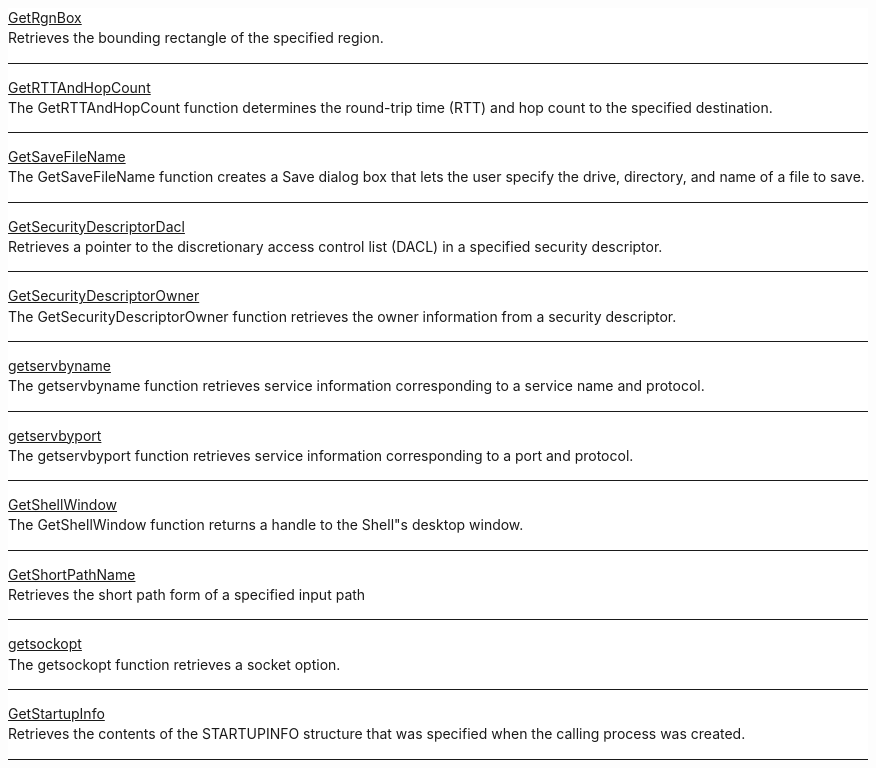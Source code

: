 [GetRgnBox](libraries/gdi32/GetRgnBox.md)  
Retrieves the bounding rectangle of the specified region.  

***  

[GetRTTAndHopCount](libraries/iphlpapi/GetRTTAndHopCount.md)  
The GetRTTAndHopCount function determines the round-trip time (RTT) and hop count to the specified destination.  

***  

[GetSaveFileName](libraries/comdlg32/GetSaveFileName.md)  
The GetSaveFileName function creates a Save dialog box that lets the user specify the drive, directory, and name of a file to save.  

***  

[GetSecurityDescriptorDacl](libraries/advapi32/GetSecurityDescriptorDacl.md)  
Retrieves a pointer to the discretionary access control list (DACL) in a specified security descriptor.  

***  

[GetSecurityDescriptorOwner](libraries/advapi32/GetSecurityDescriptorOwner.md)  
The GetSecurityDescriptorOwner function retrieves the owner information from a security descriptor.  

***  

[getservbyname](libraries/ws2_32/getservbyname.md)  
The getservbyname function retrieves service information corresponding to a service name and protocol.  

***  

[getservbyport](libraries/ws2_32/getservbyport.md)  
The getservbyport function retrieves service information corresponding to a port and protocol.  

***  

[GetShellWindow](libraries/user32/GetShellWindow.md)  
The GetShellWindow function returns a handle to the Shell"s desktop window.  

***  

[GetShortPathName](libraries/kernel32/GetShortPathName.md)  
Retrieves the short path form of a specified input path  

***  

[getsockopt](libraries/ws2_32/getsockopt.md)  
The getsockopt function retrieves a socket option.  

***  

[GetStartupInfo](libraries/kernel32/GetStartupInfo.md)  
Retrieves the contents of the STARTUPINFO structure that was specified when the calling process was created.  

***  
